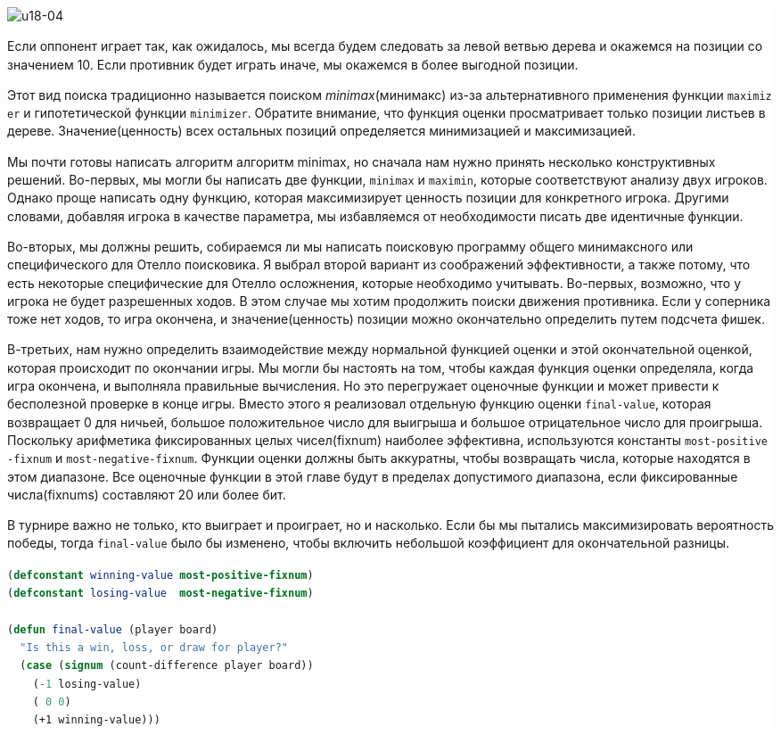 ![u18-04](images/chapter18/u18-04.jpg)

Если оппонент играет так, как ожидалось, мы всегда будем следовать за левой ветвью дерева и окажемся на позиции со значением 10.
Если противник будет играть иначе, мы окажемся в более выгодной позиции.

Этот вид поиска традиционно называется поиском *minimax*(минимакс) из-за альтернативного применения функции `maximizer` и гипотетической функции `minimizer`.
Обратите внимание, что функция оценки просматривает только позиции листьев в дереве.
Значение(ценность) всех остальных позиций определяется минимизацией и максимизацией.

Мы почти готовы написать алгоритм алгоритм minimax, но сначала нам нужно принять несколько конструктивных решений.
Во-первых, мы могли бы написать две функции, `minimax` и `maximin`, которые соответствуют анализу двух игроков.
Однако проще написать одну функцию, которая максимизирует ценность позиции для конкретного игрока.
Другими словами, добавляя игрока в качестве параметра, мы избавляемся от необходимости писать две идентичные функции.

Во-вторых, мы должны решить, собираемся ли мы написать поисковую программу общего минимаксного или специфического для Отелло поисковика.
Я выбрал второй вариант из соображений эффективности, а также потому, что есть некоторые специфические для Отелло осложнения, которые необходимо учитывать.
Во-первых, возможно, что у игрока не будет разрешенных ходов.
В этом случае мы хотим продолжить поиски движения противника.
Если у соперника тоже нет ходов, то игра окончена, и значение(ценность) позиции можно окончательно определить путем подсчета фишек.

В-третьих, нам нужно определить взаимодействие между нормальной функцией оценки и этой окончательной оценкой, которая происходит по окончании игры.
Мы могли бы настоять на том, чтобы каждая функция оценки определяла, когда игра окончена, и выполняла правильные вычисления.
Но это перегружает оценочные функции и может привести к бесполезной проверке в конце игры.
Вместо этого я реализовал отдельную функцию оценки `final-value`, которая возвращает 0 для ничьей, большое положительное число для выигрыша и большое отрицательное число для проигрыша.
Поскольку арифметика фиксированных целых чисел(fixnum) наиболее эффективна, используются константы `most-positive-fixnum` и `most-negative-fixnum`.
Функции оценки должны быть аккуратны, чтобы возвращать числа, которые находятся в этом диапазоне.
Все оценочные функции в этой главе будут в пределах допустимого диапазона, если фиксированные числа(fixnums) составляют 20 или более бит.

В турнире важно не только, кто выиграет и проиграет, но и насколько.
Если бы мы пытались максимизировать вероятность победы, тогда `final-value` было бы изменено, чтобы включить небольшой коэффициент для окончательной разницы.

```lisp
(defconstant winning-value most-positive-fixnum)
(defconstant losing-value  most-negative-fixnum)

(defun final-value (player board)
  "Is this a win, loss, or draw for player?"
  (case (signum (count-difference player board))
    (-1 losing-value)
    ( 0 0)
    (+1 winning-value)))
```
